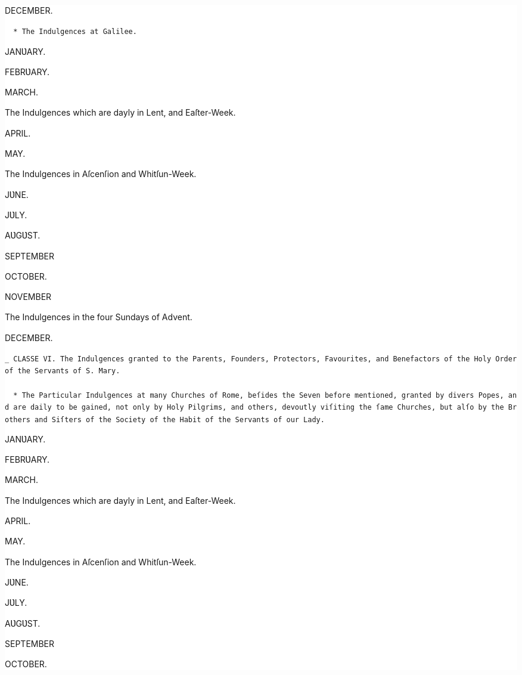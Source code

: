 DECEMBER.

      * The Indulgences at Galilee.

JANƲARY.

FEBRƲARY.

MARCH.

The Indulgences which are dayly in Lent, and Eaſter-Week.

APRIL.

MAY.

The Indulgences in Aſcenſion and Whitſun-Week.

JƲNE.

JƲLY.

AƲGƲST.

SEPTEMBER

OCTOBER.

NOVEMBER

The Indulgences in the four Sundays of Advent.

DECEMBER.

    _ CLASSE VI. The Indulgences granted to the Parents, Founders, Protectors, Favourites, and Benefactors of the Holy Order of the Servants of S. Mary.

      * The Particular Indulgences at many Churches of Rome, beſides the Seven before mentioned, granted by divers Popes, and are daily to be gained, not only by Holy Pilgrims, and others, devoutly viſiting the ſame Churches, but alſo by the Brothers and Siſters of the Society of the Habit of the Servants of our Lady.

JANƲARY.

FEBRƲARY.

MARCH.

The Indulgences which are dayly in Lent, and Eaſter-Week.

APRIL.

MAY.

The Indulgences in Aſcenſion and Whitſun-Week.

JƲNE.

JƲLY.

AƲGƲST.

SEPTEMBER

OCTOBER.
